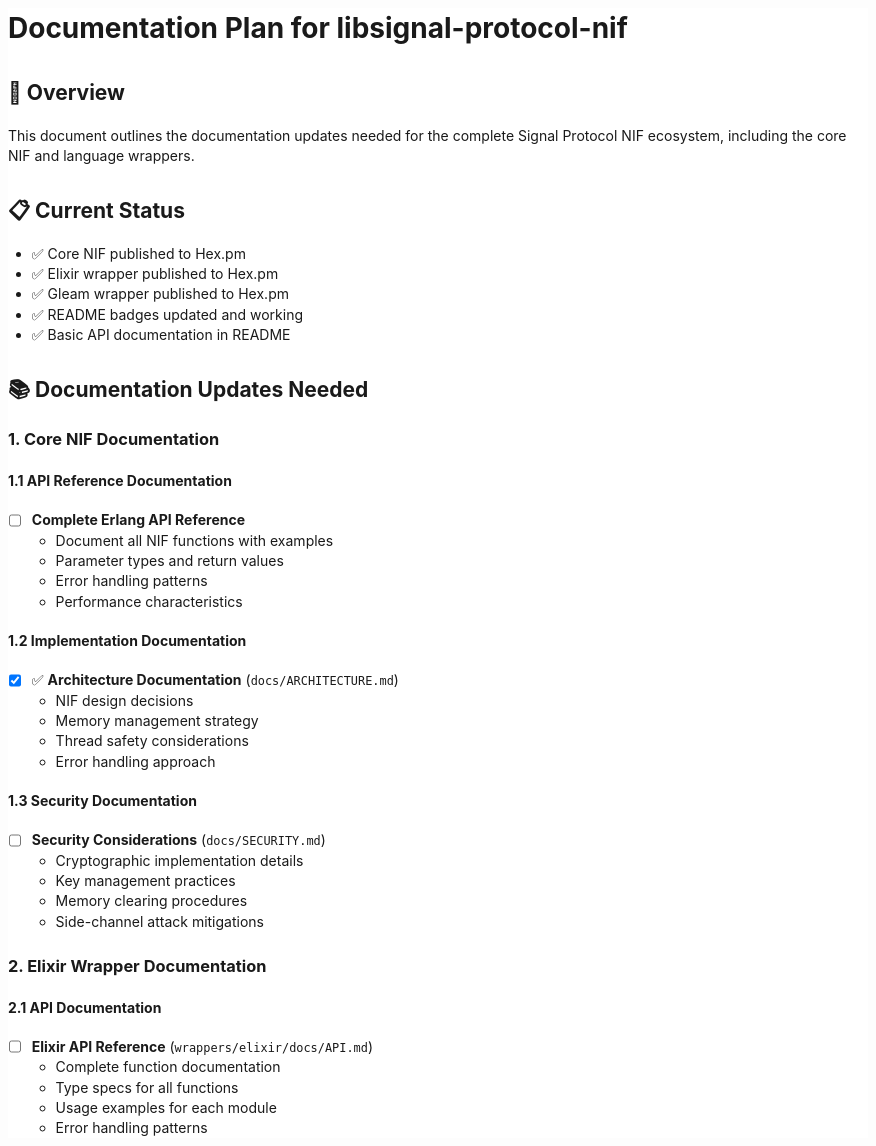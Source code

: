 # Documentation Plan for libsignal-protocol-nif

## 🎯 Overview

This document outlines the documentation updates needed for the complete Signal Protocol NIF ecosystem, including the core NIF and language wrappers.

## 📋 Current Status

- ✅ Core NIF published to Hex.pm
- ✅ Elixir wrapper published to Hex.pm
- ✅ Gleam wrapper published to Hex.pm
- ✅ README badges updated and working
- ✅ Basic API documentation in README

## 📚 Documentation Updates Needed

### 1. **Core NIF Documentation**

#### 1.1 API Reference Documentation

- [ ] **Complete Erlang API Reference**
  - Document all NIF functions with examples
  - Parameter types and return values
  - Error handling patterns
  - Performance characteristics

#### 1.2 Implementation Documentation

- [x] ✅ **Architecture Documentation** (`docs/ARCHITECTURE.md`)
  - NIF design decisions
  - Memory management strategy
  - Thread safety considerations
  - Error handling approach

#### 1.3 Security Documentation

- [ ] **Security Considerations** (`docs/SECURITY.md`)
  - Cryptographic implementation details
  - Key management practices
  - Memory clearing procedures
  - Side-channel attack mitigations

### 2. **Elixir Wrapper Documentation**

#### 2.1 API Documentation

- [ ] **Elixir API Reference** (`wrappers/elixir/docs/API.md`)
  - Complete function documentation
  - Type specs for all functions
  - Usage examples for each module
  - Error handling patterns

